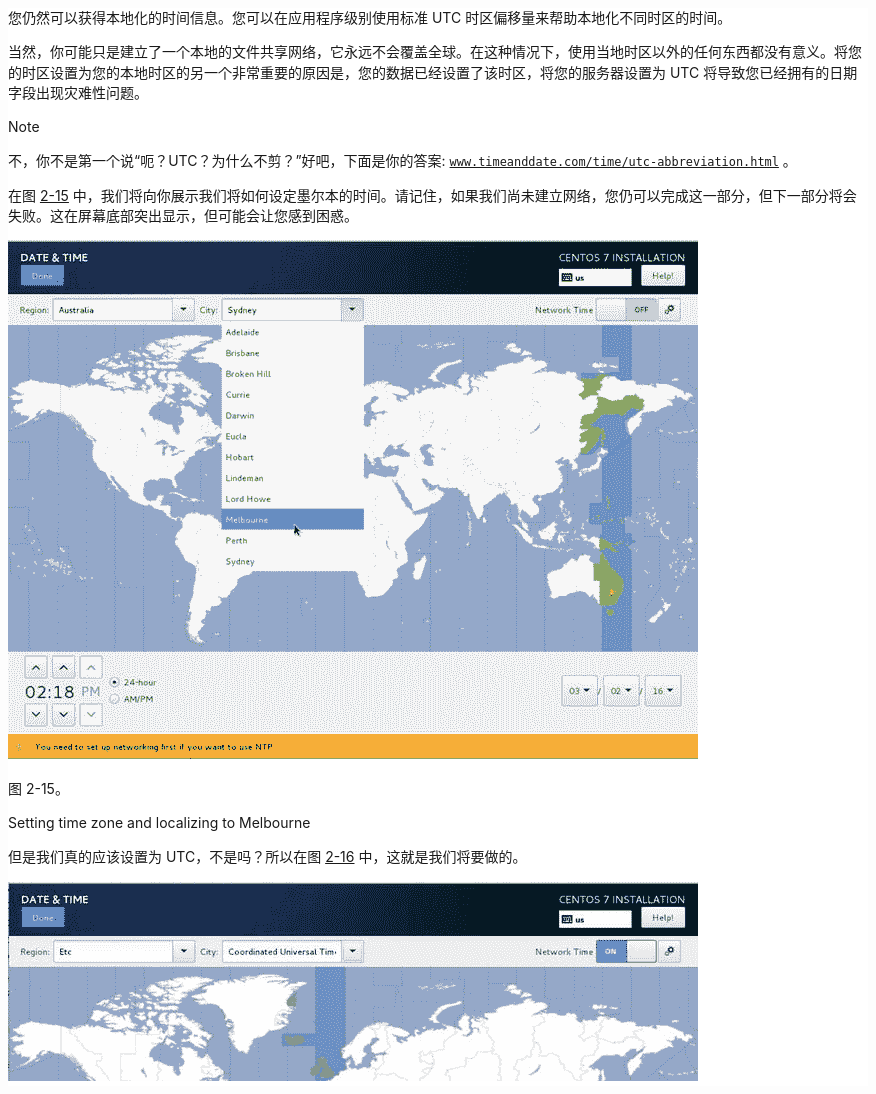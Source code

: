 您仍然可以获得本地化的时间信息。您可以在应用程序级别使用标准 UTC 时区偏移量来帮助本地化不同时区的时间。

当然，你可能只是建立了一个本地的文件共享网络，它永远不会覆盖全球。在这种情况下，使用当地时区以外的任何东西都没有意义。将您的时区设置为您的本地时区的另一个非常重要的原因是，您的数据已经设置了该时区，将您的服务器设置为 UTC 将导致您已经拥有的日期字段出现灾难性问题。

Note

不，你不是第一个说“呃？UTC？为什么不剪？”好吧，下面是你的答案: [`www.timeanddate.com/time/utc-abbreviation.html`](http://www.timeanddate.com/time/utc-abbreviation.html) 。

在图 [2-15](#Fig15) 中，我们将向你展示我们将如何设定墨尔本的时间。请记住，如果我们尚未建立网络，您仍可以完成这一部分，但下一部分将会失败。这在屏幕底部突出显示，但可能会让您感到困惑。

![A185439_2_En_2_Fig15_HTML.jpg](img/A185439_2_En_2_Fig15_HTML.jpg)

图 2-15。

Setting time zone and localizing to Melbourne

但是我们真的应该设置为 UTC，不是吗？所以在图 [2-16](#Fig16) 中，这就是我们将要做的。

![A185439_2_En_2_Fig16_HTML.jpg](img/A185439_2_En_2_Fig16_HTML.jpg)
